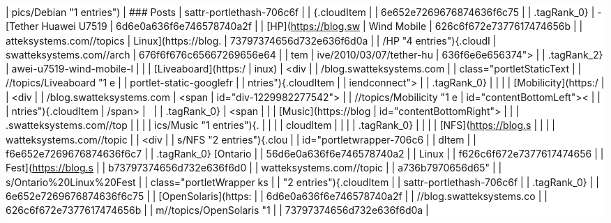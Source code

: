 | pics/Debian "1 entries") | ### Posts                | sattr-portlethash-706c6f |
| {.cloudItem              |                          | 6e652e7269676874636f6c75 |
|     .tagRank_0}          | -   [Tether Huawei U7519 | 6d6e0a636f6e746578740a2f |
|     [HP](https://blog.sw |     Wind Mobile          | 626c6f672e7377617474656b |
| atteksystems.com//topics |     Linux](https://blog. | 73797374656d732e636f6d0a |
| /HP "4 entries"){.cloudI | swatteksystems.com//arch | 676f6f676c65667269656e64 |
| tem                      | ive/2010/03/07/tether-hu | 636f6e6e656374">         |
|     .tagRank_2}          | awei-u7519-wind-mobile-l |                          |
|     [Liveaboard](https:/ | inux)                    | <div                     |
| /blog.swatteksystems.com |                          | class="portletStaticText |
| //topics/Liveaboard "1 e | </div>                   |  portlet-static-googlefr |
| ntries"){.cloudItem      |                          | iendconnect">            |
|     .tagRank_0}          | </div>                   |                          |
|     [Mobilicity](https:/ |                          | <div                     |
| /blog.swatteksystems.com | <span                    | id="div-1229982277542">  |
| //topics/Mobilicity "1 e | id="contentBottomLeft">< |                          |
| ntries"){.cloudItem      | /span>                   |                          |
|     .tagRank_0}          | <span                    |                          |
|     [Music](https://blog | id="contentBottomRight"> | </div>                   |
| .swatteksystems.com//top | </span>                  |                          |
| ics/Music "1 entries"){. |                          | </div>                   |
| cloudItem                | </div>                   |                          |
|     .tagRank_0}          |                          | </div>                   |
|     [NFS](https://blog.s | </div>                   |                          |
| watteksystems.com//topic |                          | <div                     |
| s/NFS "2 entries"){.clou |                          | id="portletwrapper-706c6 |
| dItem                    |                          | f6e652e7269676874636f6c7 |
|     .tagRank_0} [Ontario |                          | 56d6e0a636f6e746578740a2 |
|     Linux                |                          | f626c6f672e7377617474656 |
|     Fest](https://blog.s |                          | b73797374656d732e636f6d0 |
| watteksystems.com//topic |                          | a736b7970656d65"         |
| s/Ontario%20Linux%20Fest |                          | class="portletWrapper ks |
|  "2 entries"){.cloudItem |                          | sattr-portlethash-706c6f |
|     .tagRank_0}          |                          | 6e652e7269676874636f6c75 |
|     [OpenSolaris](https: |                          | 6d6e0a636f6e746578740a2f |
| //blog.swatteksystems.co |                          | 626c6f672e7377617474656b |
| m//topics/OpenSolaris "1 |                          | 73797374656d732e636f6d0a |